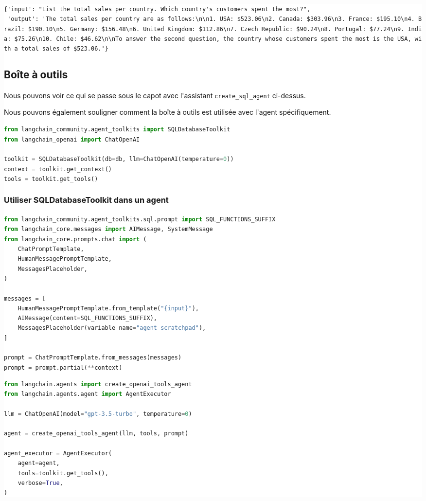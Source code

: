 ```output
{'input': "List the total sales per country. Which country's customers spent the most?",
 'output': 'The total sales per country are as follows:\n\n1. USA: $523.06\n2. Canada: $303.96\n3. France: $195.10\n4. Brazil: $190.10\n5. Germany: $156.48\n6. United Kingdom: $112.86\n7. Czech Republic: $90.24\n8. Portugal: $77.24\n9. India: $75.26\n10. Chile: $46.62\n\nTo answer the second question, the country whose customers spent the most is the USA, with a total sales of $523.06.'}
```

## Boîte à outils

Nous pouvons voir ce qui se passe sous le capot avec l'assistant `create_sql_agent` ci-dessus.

Nous pouvons également souligner comment la boîte à outils est utilisée avec l'agent spécifiquement.

```python
from langchain_community.agent_toolkits import SQLDatabaseToolkit
from langchain_openai import ChatOpenAI

toolkit = SQLDatabaseToolkit(db=db, llm=ChatOpenAI(temperature=0))
context = toolkit.get_context()
tools = toolkit.get_tools()
```

### Utiliser SQLDatabaseToolkit dans un agent

```python
from langchain_community.agent_toolkits.sql.prompt import SQL_FUNCTIONS_SUFFIX
from langchain_core.messages import AIMessage, SystemMessage
from langchain_core.prompts.chat import (
    ChatPromptTemplate,
    HumanMessagePromptTemplate,
    MessagesPlaceholder,
)

messages = [
    HumanMessagePromptTemplate.from_template("{input}"),
    AIMessage(content=SQL_FUNCTIONS_SUFFIX),
    MessagesPlaceholder(variable_name="agent_scratchpad"),
]

prompt = ChatPromptTemplate.from_messages(messages)
prompt = prompt.partial(**context)
```

```python
from langchain.agents import create_openai_tools_agent
from langchain.agents.agent import AgentExecutor

llm = ChatOpenAI(model="gpt-3.5-turbo", temperature=0)

agent = create_openai_tools_agent(llm, tools, prompt)

agent_executor = AgentExecutor(
    agent=agent,
    tools=toolkit.get_tools(),
    verbose=True,
)
```
